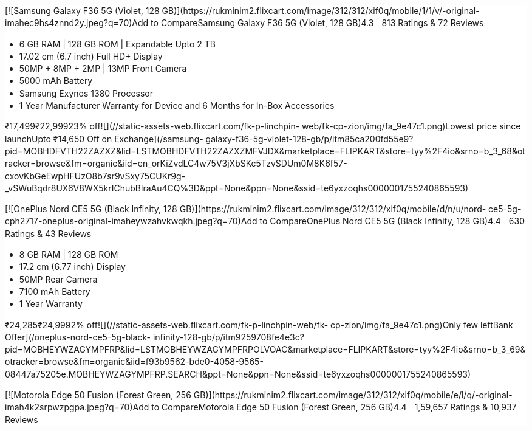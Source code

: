 [![Samsung Galaxy F36 5G \(Violet, 128
GB\)](https://rukminim2.flixcart.com/image/312/312/xif0q/mobile/1/1/v/-original-
imahec9hs4znnd2y.jpeg?q=70)Add to CompareSamsung Galaxy F36 5G (Violet, 128
GB)4.3![](data:image/svg+xml;base64,PHN2ZyB4bWxucz0iaHR0cDovL3d3dy53My5vcmcvMjAwMC9zdmciIHdpZHRoPSIxMyIgaGVpZ2h0PSIxMiI+PHBhdGggZmlsbD0iI0ZGRiIgZD0iTTYuNSA5LjQzOWwtMy42NzQgMi4yMy45NC00LjI2LTMuMjEtMi44ODMgNC4yNTQtLjQwNEw2LjUuMTEybDEuNjkgNC4wMSA0LjI1NC40MDQtMy4yMSAyLjg4Mi45NCA0LjI2eiIvPjwvc3ZnPg==)813
Ratings & 72 Reviews

  * 6 GB RAM | 128 GB ROM | Expandable Upto 2 TB
  * 17.02 cm (6.7 inch) Full HD+ Display
  * 50MP + 8MP + 2MP | 13MP Front Camera
  * 5000 mAh Battery
  * Samsung Exynos 1380 Processor
  * 1 Year Manufacturer Warranty for Device and 6 Months for In-Box Accessories

₹17,499₹22,99923% off![](//static-assets-web.flixcart.com/fk-p-linchpin-
web/fk-cp-zion/img/fa_9e47c1.png)Lowest price since launchUpto ₹14,650 Off on
Exchange](/samsung-
galaxy-f36-5g-violet-128-gb/p/itm85ca200fd55e9?pid=MOBHDFVTH22ZAZXZ&lid=LSTMOBHDFVTH22ZAZXZMFVJDX&marketplace=FLIPKART&store=tyy%2F4io&srno=b_3_68&otracker=browse&fm=organic&iid=en_orKiZvdLC4w75V3jXbSKc5TzvSDUm0M8K6f57-cxovKbGeEwpHFUzO8b7sr9vSxy75CUKr9g-_vSWuBqdr8UX6V8WX5krIChubBlraAu4CQ%3D&ppt=None&ppn=None&ssid=te6yxzoqhs0000001755240865593)

[![OnePlus Nord CE5 5G \(Black Infinity, 128
GB\)](https://rukminim2.flixcart.com/image/312/312/xif0q/mobile/d/n/u/nord-
ce5-5g-cph2717-oneplus-original-imaheywzahvkwqkh.jpeg?q=70)Add to
CompareOnePlus Nord CE5 5G (Black Infinity, 128
GB)4.4![](data:image/svg+xml;base64,PHN2ZyB4bWxucz0iaHR0cDovL3d3dy53My5vcmcvMjAwMC9zdmciIHdpZHRoPSIxMyIgaGVpZ2h0PSIxMiI+PHBhdGggZmlsbD0iI0ZGRiIgZD0iTTYuNSA5LjQzOWwtMy42NzQgMi4yMy45NC00LjI2LTMuMjEtMi44ODMgNC4yNTQtLjQwNEw2LjUuMTEybDEuNjkgNC4wMSA0LjI1NC40MDQtMy4yMSAyLjg4Mi45NCA0LjI2eiIvPjwvc3ZnPg==)630
Ratings & 43 Reviews

  * 8 GB RAM | 128 GB ROM
  * 17.2 cm (6.77 inch) Display
  * 50MP Rear Camera
  * 7100 mAh Battery
  * 1 Year Warranty

₹24,285₹24,9992% off![](//static-assets-web.flixcart.com/fk-p-linchpin-web/fk-
cp-zion/img/fa_9e47c1.png)Only few leftBank Offer](/oneplus-nord-ce5-5g-black-
infinity-128-gb/p/itm9259708fe4e3c?pid=MOBHEYWZAGYMPFRP&lid=LSTMOBHEYWZAGYMPFRPOLVOAC&marketplace=FLIPKART&store=tyy%2F4io&srno=b_3_69&otracker=browse&fm=organic&iid=f93b9562-bde0-4058-9565-08447a75205e.MOBHEYWZAGYMPFRP.SEARCH&ppt=None&ppn=None&ssid=te6yxzoqhs0000001755240865593)

[![Motorola Edge 50 Fusion \(Forest Green, 256
GB\)](https://rukminim2.flixcart.com/image/312/312/xif0q/mobile/e/l/q/-original-
imah4k2srpwzpgpa.jpeg?q=70)Add to CompareMotorola Edge 50 Fusion (Forest
Green, 256
GB)4.4![](data:image/svg+xml;base64,PHN2ZyB4bWxucz0iaHR0cDovL3d3dy53My5vcmcvMjAwMC9zdmciIHdpZHRoPSIxMyIgaGVpZ2h0PSIxMiI+PHBhdGggZmlsbD0iI0ZGRiIgZD0iTTYuNSA5LjQzOWwtMy42NzQgMi4yMy45NC00LjI2LTMuMjEtMi44ODMgNC4yNTQtLjQwNEw2LjUuMTEybDEuNjkgNC4wMSA0LjI1NC40MDQtMy4yMSAyLjg4Mi45NCA0LjI2eiIvPjwvc3ZnPg==)1,59,657
Ratings & 10,937 Reviews
